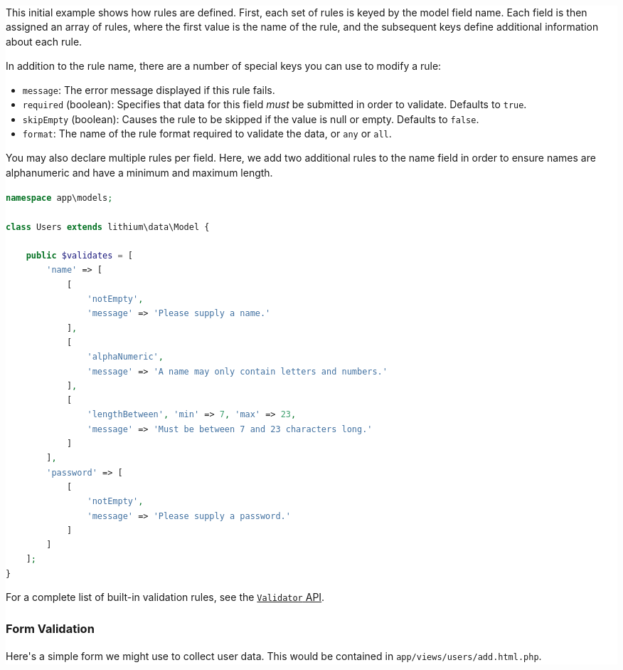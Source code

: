 This initial example shows how rules are defined. First, each set of rules is keyed by the model field name. Each field is then assigned an array of rules, where the first value is the name of the rule, and the subsequent keys define additional information about each rule.

In addition to the rule name, there are a number of special keys you can use to modify a rule:

 - `message`: The error message displayed if this rule fails.
 - `required` (boolean): Specifies that data for this field _must_ be submitted in order to validate. Defaults to `true`.
 - `skipEmpty` (boolean): Causes the rule to be skipped if the value is null or empty. Defaults to `false`.
 - `format`: The name of the rule format required to validate the data, or `any` or `all`.

You may also declare multiple rules per field. Here, we add two additional rules to the name field in order to ensure names are alphanumeric and have a minimum and maximum length.

```php
namespace app\models;

class Users extends lithium\data\Model {

	public $validates = [
		'name' => [
			[
				'notEmpty',
				'message' => 'Please supply a name.'
			],
			[
				'alphaNumeric',
				'message' => 'A name may only contain letters and numbers.'
			],
			[
				'lengthBetween', 'min' => 7, 'max' => 23,
				'message' => 'Must be between 7 and 23 characters long.'
			]
		],
		'password' => [
			[
				'notEmpty',
				'message' => 'Please supply a password.'
			]
		]
	];
}
```

<div class="note note-hint">
	For a complete list of built-in validation rules, see the <a href="http://li3.me/docs/lithium/util/Validator"><code>Validator</code> API</a>.
</div>

### Form Validation

Here's a simple form we might use to collect user data. This would be contained in `app/views/users/add.html.php`.
